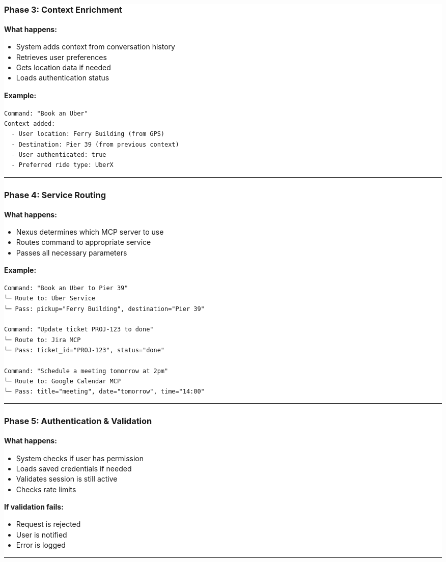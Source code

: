 ### Phase 3: Context Enrichment

**What happens:**
- System adds context from conversation history
- Retrieves user preferences
- Gets location data if needed
- Loads authentication status

**Example:**
```
Command: "Book an Uber"
Context added:
  - User location: Ferry Building (from GPS)
  - Destination: Pier 39 (from previous context)
  - User authenticated: true
  - Preferred ride type: UberX
```

---

### Phase 4: Service Routing

**What happens:**
- Nexus determines which MCP server to use
- Routes command to appropriate service
- Passes all necessary parameters

**Example:**
```
Command: "Book an Uber to Pier 39"
└─ Route to: Uber Service
└─ Pass: pickup="Ferry Building", destination="Pier 39"

Command: "Update ticket PROJ-123 to done"
└─ Route to: Jira MCP
└─ Pass: ticket_id="PROJ-123", status="done"

Command: "Schedule a meeting tomorrow at 2pm"
└─ Route to: Google Calendar MCP
└─ Pass: title="meeting", date="tomorrow", time="14:00"
```

---

### Phase 5: Authentication & Validation

**What happens:**
- System checks if user has permission
- Loads saved credentials if needed
- Validates session is still active
- Checks rate limits

**If validation fails:**
- Request is rejected
- User is notified
- Error is logged

---